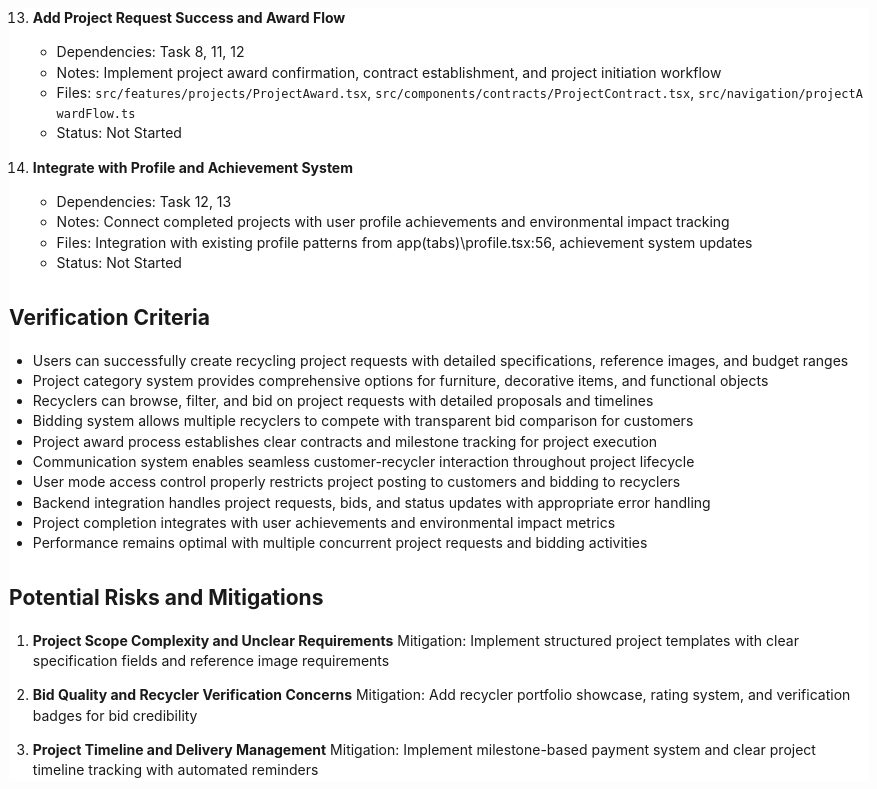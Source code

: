 13. **Add Project Request Success and Award Flow**
    - Dependencies: Task 8, 11, 12
    - Notes: Implement project award confirmation, contract establishment, and
      project initiation workflow
    - Files: `src/features/projects/ProjectAward.tsx`,
      `src/components/contracts/ProjectContract.tsx`,
      `src/navigation/projectAwardFlow.ts`
    - Status: Not Started

14. **Integrate with Profile and Achievement System**
    - Dependencies: Task 12, 13
    - Notes: Connect completed projects with user profile achievements and
      environmental impact tracking
    - Files: Integration with existing profile patterns from
      app\(tabs)\profile.tsx:56, achievement system updates
    - Status: Not Started

## Verification Criteria

- Users can successfully create recycling project requests with detailed
  specifications, reference images, and budget ranges
- Project category system provides comprehensive options for furniture,
  decorative items, and functional objects
- Recyclers can browse, filter, and bid on project requests with detailed
  proposals and timelines
- Bidding system allows multiple recyclers to compete with transparent bid
  comparison for customers
- Project award process establishes clear contracts and milestone tracking for
  project execution
- Communication system enables seamless customer-recycler interaction throughout
  project lifecycle
- User mode access control properly restricts project posting to customers and
  bidding to recyclers
- Backend integration handles project requests, bids, and status updates with
  appropriate error handling
- Project completion integrates with user achievements and environmental impact
  metrics
- Performance remains optimal with multiple concurrent project requests and
  bidding activities

## Potential Risks and Mitigations

1. **Project Scope Complexity and Unclear Requirements** Mitigation: Implement
   structured project templates with clear specification fields and reference
   image requirements

2. **Bid Quality and Recycler Verification Concerns** Mitigation: Add recycler
   portfolio showcase, rating system, and verification badges for bid
   credibility

3. **Project Timeline and Delivery Management** Mitigation: Implement
   milestone-based payment system and clear project timeline tracking with
   automated reminders

